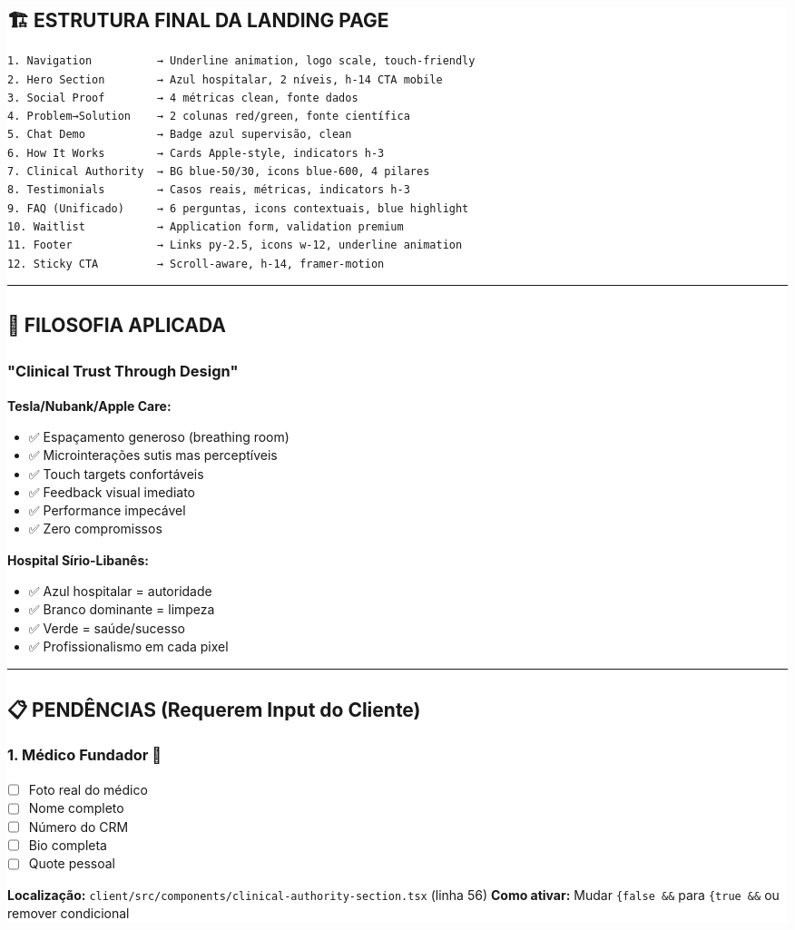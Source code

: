 
## 🏗️ ESTRUTURA FINAL DA LANDING PAGE

```
1. Navigation          → Underline animation, logo scale, touch-friendly
2. Hero Section        → Azul hospitalar, 2 níveis, h-14 CTA mobile
3. Social Proof        → 4 métricas clean, fonte dados
4. Problem→Solution    → 2 colunas red/green, fonte científica
5. Chat Demo           → Badge azul supervisão, clean
6. How It Works        → Cards Apple-style, indicators h-3
7. Clinical Authority  → BG blue-50/30, icons blue-600, 4 pilares
8. Testimonials        → Casos reais, métricas, indicators h-3
9. FAQ (Unificado)     → 6 perguntas, icons contextuais, blue highlight
10. Waitlist           → Application form, validation premium
11. Footer             → Links py-2.5, icons w-12, underline animation
12. Sticky CTA         → Scroll-aware, h-14, framer-motion
```

---

## 🎯 FILOSOFIA APLICADA

### **"Clinical Trust Through Design"**

**Tesla/Nubank/Apple Care:**
- ✅ Espaçamento generoso (breathing room)
- ✅ Microinterações sutis mas perceptíveis
- ✅ Touch targets confortáveis
- ✅ Feedback visual imediato
- ✅ Performance impecável
- ✅ Zero compromissos

**Hospital Sírio-Libanês:**
- ✅ Azul hospitalar = autoridade
- ✅ Branco dominante = limpeza
- ✅ Verde = saúde/sucesso
- ✅ Profissionalismo em cada pixel

---

## 📋 PENDÊNCIAS (Requerem Input do Cliente)

### **1. Médico Fundador** 🔴
- [ ] Foto real do médico
- [ ] Nome completo
- [ ] Número do CRM
- [ ] Bio completa
- [ ] Quote pessoal

**Localização:** `client/src/components/clinical-authority-section.tsx` (linha 56)
**Como ativar:** Mudar `{false &&` para `{true &&` ou remover condicional
